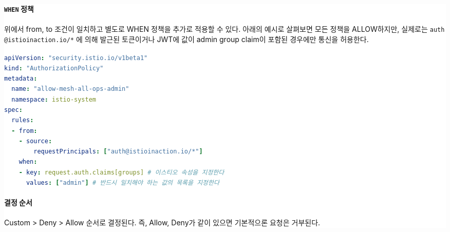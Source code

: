 
#### `WHEN` 정책


위에서 from, to 조건이 일치하고 별도로 WHEN 정책을 추가로 적용할 수 있다. 아래의 예시로 살펴보면 모든 정책을 ALLOW하지만, 실제로는  `auth@istioinaction.io/*` 에 의해 발근된 토큰이거나 JWT에 값이 admin group claim이 포함된 경우에만 통신을 허용한다.


```yaml
apiVersion: "security.istio.io/v1beta1"
kind: "AuthorizationPolicy"
metadata:
  name: "allow-mesh-all-ops-admin"
  namespace: istio-system
spec:
  rules:
  - from:
    - source:
        requestPrincipals: ["auth@istioinaction.io/*"]
    when:
    - key: request.auth.claims[groups] # 이스티오 속성을 지정한다
      values: ["admin"] # 반드시 일치해야 하는 값의 목록을 지정한다
```


#### 결정 순서


Custom > Deny > Allow 순서로 결정된다. 즉, Allow, Deny가 같이 있으면 기본적으론 요청은 거부된다.

